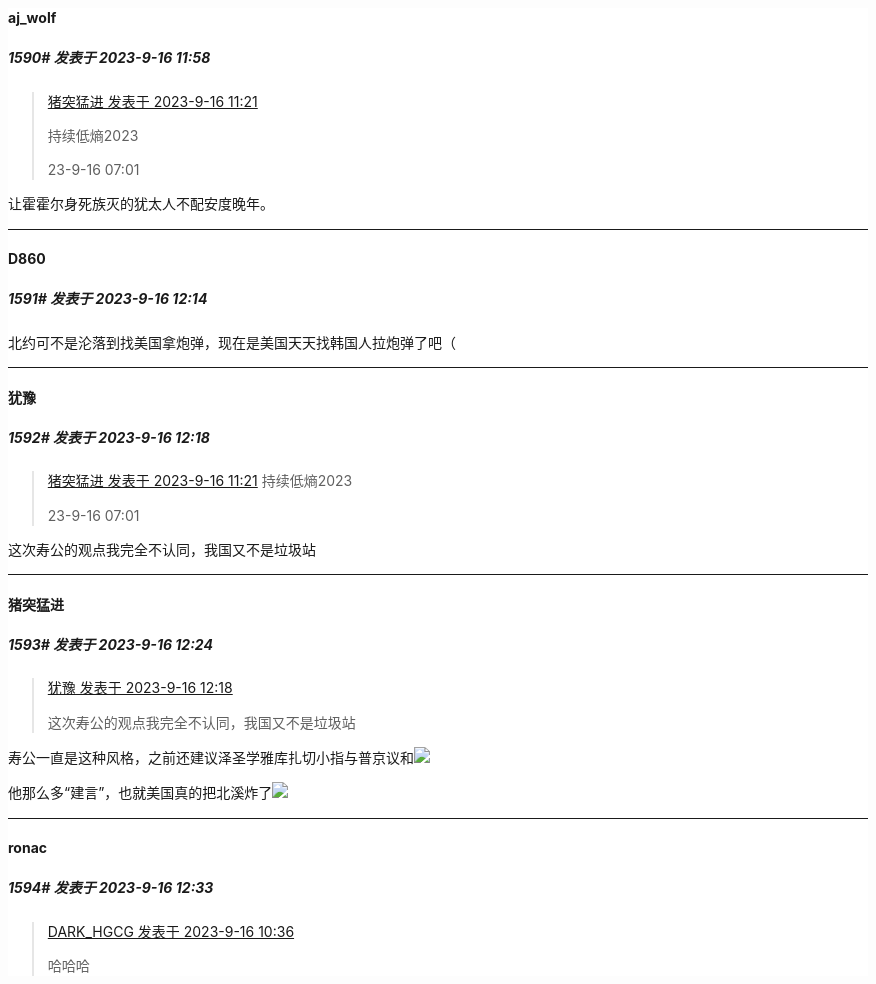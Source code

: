 ####  aj_wolf  
##### 1590#       发表于 2023-9-16 11:58

<blockquote><a href="httphttps://bbs.saraba1st.com/2b/forum.php?mod=redirect&amp;goto=findpost&amp;pid=62425969&amp;ptid=2150445" target="_blank">猪突猛进 发表于 2023-9-16 11:21</a>

持续低熵2023

23-9-16 07:01</blockquote>
让霍霍尔身死族灭的犹太人不配安度晚年。


*****

####  D860  
##### 1591#       发表于 2023-9-16 12:14

北约可不是沦落到找美国拿炮弹，现在是美国天天找韩国人拉炮弹了吧（

*****

####  犹豫  
##### 1592#       发表于 2023-9-16 12:18

<blockquote><a href="httphttps://bbs.saraba1st.com/2b/forum.php?mod=redirect&amp;goto=findpost&amp;pid=62425969&amp;ptid=2150445" target="_blank">猪突猛进 发表于 2023-9-16 11:21</a>
持续低熵2023

23-9-16 07:01</blockquote>
这次寿公的观点我完全不认同，我国又不是垃圾站


*****

####  猪突猛进  
##### 1593#       发表于 2023-9-16 12:24

<blockquote><a href="httphttps://bbs.saraba1st.com/2b/forum.php?mod=redirect&amp;goto=findpost&amp;pid=62426456&amp;ptid=2150445" target="_blank">犹豫 发表于 2023-9-16 12:18</a>

这次寿公的观点我完全不认同，我国又不是垃圾站</blockquote>
寿公一直是这种风格，之前还建议泽圣学雅库扎切小指与普京议和<img src="https://static.saraba1st.com/image/smiley/face2017/068.png" referrerpolicy="no-referrer">

他那么多“建言”，也就美国真的把北溪炸了<img src="https://static.saraba1st.com/image/smiley/face2017/067.png" referrerpolicy="no-referrer">

*****

####  ronac  
##### 1594#       发表于 2023-9-16 12:33

<blockquote><a href="httphttps://bbs.saraba1st.com/2b/forum.php?mod=redirect&amp;goto=findpost&amp;pid=62425635&amp;ptid=2150445" target="_blank">DARK_HGCG 发表于 2023-9-16 10:36</a>

哈哈哈
